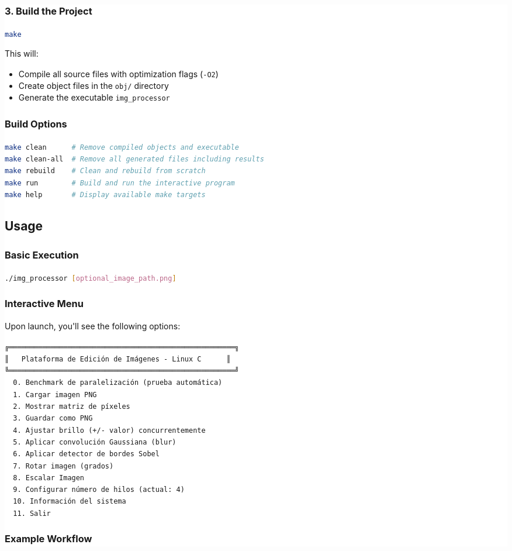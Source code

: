 ### 3. Build the Project

```bash
make
```

This will:
- Compile all source files with optimization flags (`-O2`)
- Create object files in the `obj/` directory
- Generate the executable `img_processor`

### Build Options

```bash
make clean      # Remove compiled objects and executable
make clean-all  # Remove all generated files including results
make rebuild    # Clean and rebuild from scratch
make run        # Build and run the interactive program
make help       # Display available make targets
```

## Usage

### Basic Execution

```bash
./img_processor [optional_image_path.png]
```

### Interactive Menu

Upon launch, you'll see the following options:

```
╔══════════════════════════════════════════════════════╗
║   Plataforma de Edición de Imágenes - Linux C      ║
╚══════════════════════════════════════════════════════╝
  0. Benchmark de paralelización (prueba automática)
  1. Cargar imagen PNG
  2. Mostrar matriz de píxeles
  3. Guardar como PNG
  4. Ajustar brillo (+/- valor) concurrentemente
  5. Aplicar convolución Gaussiana (blur)
  6. Aplicar detector de bordes Sobel
  7. Rotar imagen (grados)
  8. Escalar Imagen
  9. Configurar número de hilos (actual: 4)
  10. Información del sistema
  11. Salir
```

### Example Workflow
